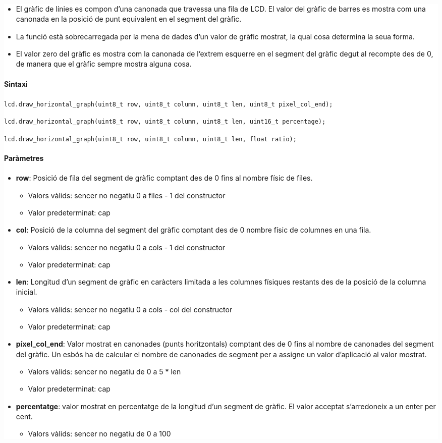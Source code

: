   - El gràfic de línies es compon d’una canonada que travessa una fila
    de LCD. El valor del gràfic de barres es mostra com una canonada en
    la posició de punt equivalent en el segment del gràfic.

  - La funció està sobrecarregada per la mena de dades d’un valor de
    gràfic mostrat, la qual cosa determina la seua forma.

  - El valor zero del gràfic es mostra com la canonada de l’extrem
    esquerre en el segment del gràfic degut al recompte des de 0, de
    manera que el gràfic sempre mostra alguna cosa.

#### Sintaxi

`lcd.draw_horizontal_graph(uint8_t row, uint8_t column, uint8_t len,
uint8_t pixel_col_end);`

`lcd.draw_horizontal_graph(uint8_t row, uint8_t column, uint8_t len,
uint16_t percentage);`

`lcd.draw_horizontal_graph(uint8_t row, uint8_t column, uint8_t len,
float ratio);`

#### Paràmetres

  - **row**: Posició de fila del segment de gràfic comptant des de 0
    fins al nombre físic de files.
    
      - Valors vàlids: sencer no negatiu 0 a files - 1 del constructor
    
      - Valor predeterminat: cap

  - **col**: Posició de la columna del segment del gràfic comptant des
    de 0 nombre físic de columnes en una fila.
    
      - Valors vàlids: sencer no negatiu 0 a cols - 1 del constructor
    
      - Valor predeterminat: cap

  - **len**: Longitud d’un segment de gràfic en caràcters limitada a les
    columnes físiques restants des de la posició de la columna inicial.
    
      - Valors vàlids: sencer no negatiu 0 a cols - col del constructor
    
      - Valor predeterminat: cap

  - **píxel\_col\_end**: Valor mostrat en canonades (punts horitzontals)
    comptant des de 0 fins al nombre de canonades del segment del
    gràfic. Un esbós ha de calcular el nombre de canonades de segment
    per a assigne un valor d’aplicació al valor mostrat.
    
      - Valors vàlids: sencer no negatiu de 0 a 5 \* len
    
      - Valor predeterminat: cap

  - **percentatge**: valor mostrat en percentatge de la longitud d’un
    segment de gràfic. El valor acceptat s’arredoneix a un enter per
    cent.
    
      - Valors vàlids: sencer no negatiu de 0 a 100
    